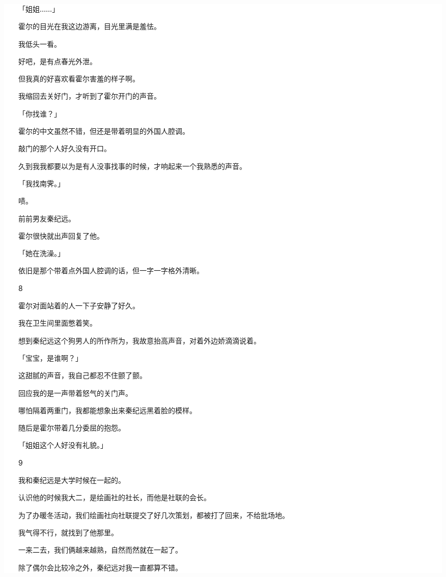 &emsp;&emsp;「姐姐……」  
  
&emsp;&emsp;霍尔的目光在我这边游离，目光里满是羞怯。  
  
&emsp;&emsp;我低头一看。  
  
&emsp;&emsp;好吧，是有点春光外泄。  
  
&emsp;&emsp;但我真的好喜欢看霍尔害羞的样子啊。  
  
&emsp;&emsp;我缩回去关好门，才听到了霍尔开门的声音。  
  
&emsp;&emsp;「你找谁？」  
  
&emsp;&emsp;霍尔的中文虽然不错，但还是带着明显的外国人腔调。  
  
&emsp;&emsp;敲门的那个人好久没有开口。  
  
&emsp;&emsp;久到我我都要以为是有人没事找事的时候，才响起来一个我熟悉的声音。  
  
&emsp;&emsp;「我找南霁。」  
  
&emsp;&emsp;啧。  
  
&emsp;&emsp;前前男友秦纪远。  
  
&emsp;&emsp;霍尔很快就出声回复了他。  
  
&emsp;&emsp;「她在洗澡。」  
  
&emsp;&emsp;依旧是那个带着点外国人腔调的话，但一字一字格外清晰。  
  
&emsp;&emsp;8  
  
&emsp;&emsp;霍尔对面站着的人一下子安静了好久。  
  
&emsp;&emsp;我在卫生间里面憋着笑。  
  
&emsp;&emsp;想到秦纪远这个狗男人的所作所为，我故意抬高声音，对着外边娇滴滴说着。  
  
&emsp;&emsp;「宝宝，是谁啊？」  
  
&emsp;&emsp;这甜腻的声音，我自己都忍不住颤了颤。  
  
&emsp;&emsp;回应我的是一声带着怒气的关门声。  
  
&emsp;&emsp;哪怕隔着两重门，我都能想象出来秦纪远黑着脸的模样。  
  
&emsp;&emsp;随后是霍尔带着几分委屈的抱怨。  
  
&emsp;&emsp;「姐姐这个人好没有礼貌。」  
  
&emsp;&emsp;9  
  
&emsp;&emsp;我和秦纪远是大学时候在一起的。  
  
&emsp;&emsp;认识他的时候我大二，是绘画社的社长，而他是社联的会长。  
  
&emsp;&emsp;为了办暖冬活动，我们绘画社向社联提交了好几次策划，都被打了回来，不给批场地。  
  
&emsp;&emsp;我气得不行，就找到了他那里。  
  
&emsp;&emsp;一来二去，我们俩越来越熟，自然而然就在一起了。  
  
&emsp;&emsp;除了偶尔会比较冷之外，秦纪远对我一直都算不错。  
  